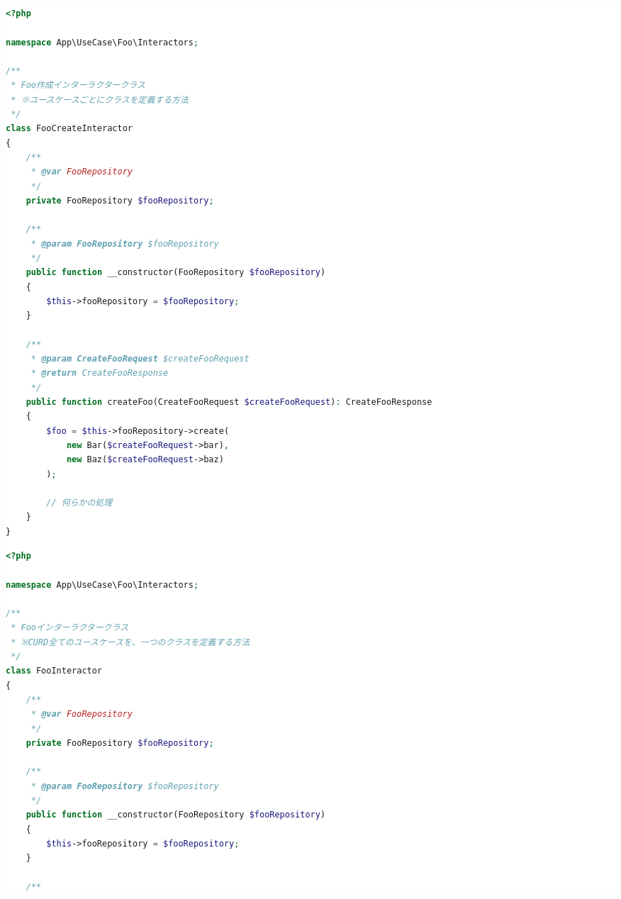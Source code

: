 ```php
<?php

namespace App\UseCase\Foo\Interactors;

/**
 * Foo作成インターラクタークラス
 * ※ユースケースごとにクラスを定義する方法
 */
class FooCreateInteractor
{
    /**
     * @var FooRepository 
     */
    private FooRepository $fooRepository;

    /**
     * @param FooRepository $fooRepository
     */
    public function __constructor(FooRepository $fooRepository)
    {
        $this->fooRepository = $fooRepository;
    }

    /**
     * @param CreateFooRequest $createFooRequest
     * @return CreateFooResponse
     */
    public function createFoo(CreateFooRequest $createFooRequest): CreateFooResponse
    {
        $foo = $this->fooRepository->create(
            new Bar($createFooRequest->bar),
            new Baz($createFooRequest->baz)
        );
            
        // 何らかの処理    
    }
}
```

```php
<?php

namespace App\UseCase\Foo\Interactors;

/**
 * Fooインターラクタークラス
 * ※CURD全てのユースケースを、一つのクラスを定義する方法
 */
class FooInteractor
{
    /**
     * @var FooRepository
     */
    private FooRepository $fooRepository;

    /**
     * @param FooRepository $fooRepository
     */
    public function __constructor(FooRepository $fooRepository)
    {
        $this->fooRepository = $fooRepository;
    }

    /**
```